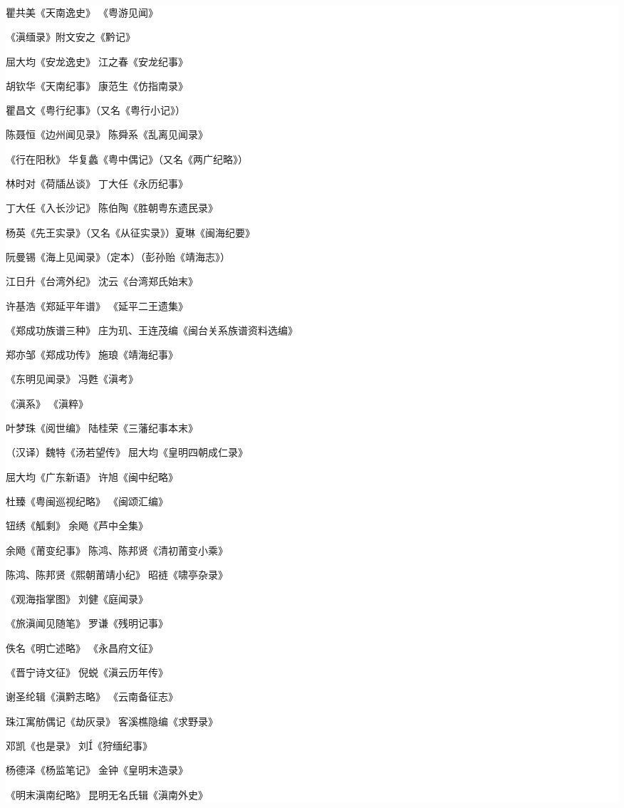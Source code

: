 瞿共美《天南逸史》 《粤游见闻》

《滇缅录》附文安之《黔记》

屈大均《安龙逸史》 江之春《安龙纪事》

胡钦华《天南纪事》 康范生《仿指南录》

瞿昌文《粤行纪事》（又名《粤行小记》）

陈聂恒《边州闻见录》 陈舜系《乱离见闻录》

《行在阳秋》 华复蠡《粤中偶记》（又名《两广纪略》）

林时对《荷牐丛谈》 丁大任《永历纪事》

丁大任《入长沙记》 陈伯陶《胜朝粤东遗民录》

杨英《先王实录》（又名《从征实录》）夏琳《闽海纪要》

阮曼锡《海上见闻录》（定本）（彭孙贻《靖海志》）

江日升《台湾外纪》 沈云《台湾郑氏始末》

许基浩《郑延平年谱》 《延平二王遗集》

《郑成功族谱三种》 庄为玑、王连茂编《闽台关系族谱资料选编》

郑亦邹《郑成功传》 施琅《靖海纪事》

《东明见闻录》 冯甦《滇考》

《滇系》 《滇粹》

叶梦珠《阅世编》 陆桂荣《三藩纪事本末》

（汉译）魏特《汤若望传》 屈大均《皇明四朝成仁录》

屈大均《广东新语》 许旭《闽中纪略》

杜臻《粤闽巡视纪略》 《闽颂汇编》

钮绣《觚剩》 余飏《芦中全集》

余飏《莆变纪事》 陈鸿、陈邦贤《清初莆变小乘》

陈鸿、陈邦贤《熙朝莆靖小纪》 昭裢《啸亭杂录》

《观海指掌图》 刘健《庭闻录》

《旅滇闻见随笔》 罗谦《残明记事》

佚名《明亡述略》 《永昌府文征》

《晋宁诗文征》 倪蜕《滇云历年传》

谢圣纶辑《滇黔志略》 《云南备征志》

珠江寓舫偶记《劫灰录》 客溪樵隐编《求野录》

邓凯《也是录》 刘《狩缅纪事》

杨德泽《杨监笔记》 金钟《皇明末造录》

《明末滇南纪略》 昆明无名氏辑《滇南外史》
